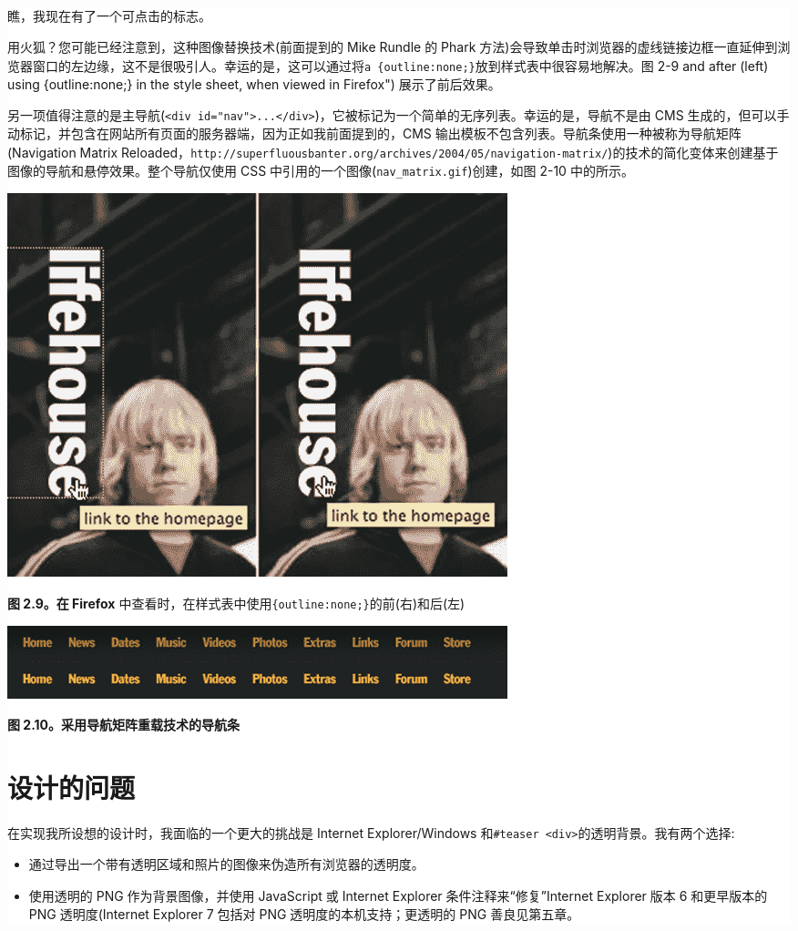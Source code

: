 瞧，我现在有了一个可点击的标志。

用火狐？您可能已经注意到，这种图像替换技术(前面提到的 Mike Rundle 的 Phark 方法)会导致单击时浏览器的虚线链接边框一直延伸到浏览器窗口的左边缘，这不是很吸引人。幸运的是，这可以通过将`a {outline:none;}`放到样式表中很容易地解决。图 2-9 and after (left) using {outline:none;} in the style sheet, when viewed in Firefox") 展示了前后效果。

另一项值得注意的是主导航(`<div id="nav">...</div>`)，它被标记为一个简单的无序列表。幸运的是，导航不是由 CMS 生成的，但可以手动标记，并包含在网站所有页面的服务器端，因为正如我前面提到的，CMS 输出模板不包含列表。导航条使用一种被称为导航矩阵(Navigation Matrix Reloaded，`http://superfluousbanter.org/archives/2004/05/navigation-matrix/`)的技术的简化变体来创建基于图像的导航和悬停效果。整个导航仅使用 CSS 中引用的一个图像(`nav_matrix.gif`)创建，如图 2-10 中的所示。

![Before (right) and after (left) using {outline:none;} in the style sheet, when viewed in Firefox](img/0209.png)

**图 2.9。在 Firefox** 中查看时，在样式表中使用`{outline:none;}`的前(右)和后(左)

![Navigation bar styled with the Navigation Matrix Reloaded technique](img/0210.png)

**图 2.10。采用导航矩阵重载技术的导航条**

# 设计的问题

在实现我所设想的设计时，我面临的一个更大的挑战是 Internet Explorer/Windows 和`#teaser <div>`的透明背景。我有两个选择:

*   通过导出一个带有透明区域和照片的图像来伪造所有浏览器的透明度。

*   使用透明的 PNG 作为背景图像，并使用 JavaScript 或 Internet Explorer 条件注释来“修复”Internet Explorer 版本 6 和更早版本的 PNG 透明度(Internet Explorer 7 包括对 PNG 透明度的本机支持；更透明的 PNG 善良见第五章。
